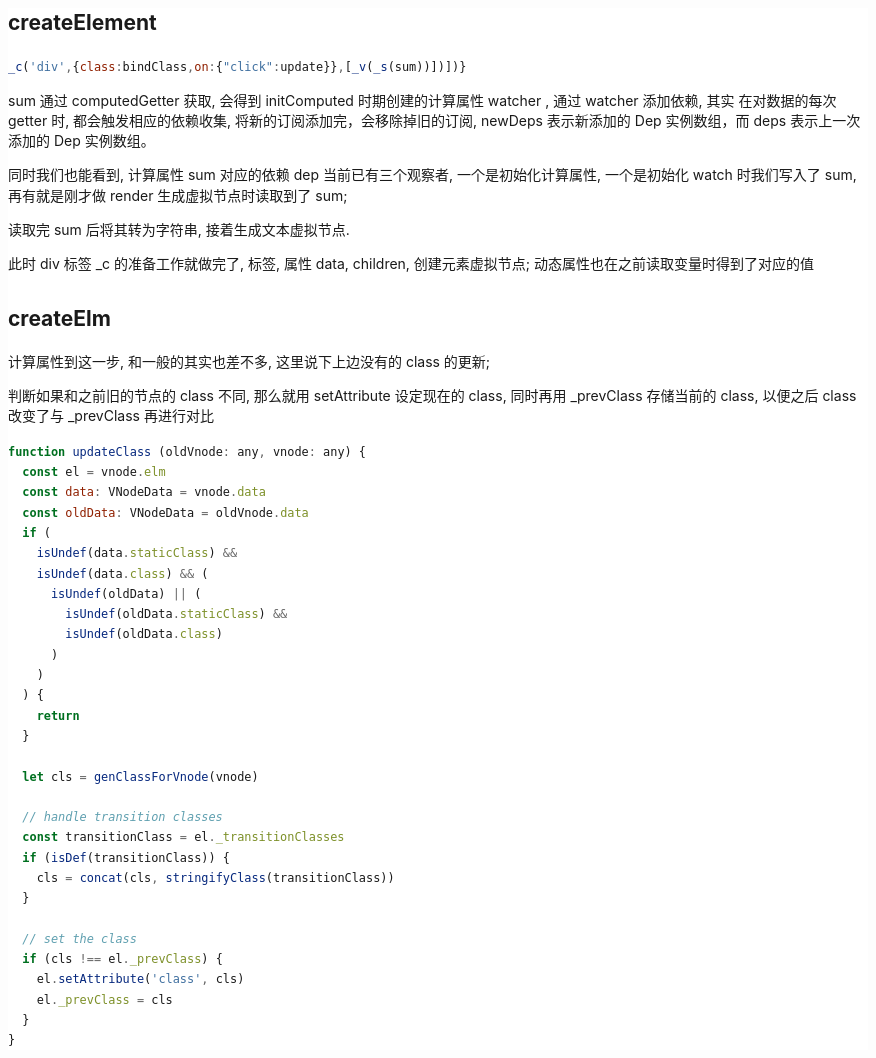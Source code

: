 ## createElement

```js
_c('div',{class:bindClass,on:{"click":update}},[_v(_s(sum))])])}
```

sum 通过 computedGetter 获取, 会得到 initComputed 时期创建的计算属性 watcher , 通过 watcher 添加依赖, 其实 在对数据的每次 getter 时, 都会触发相应的依赖收集, 将新的订阅添加完，会移除掉旧的订阅, newDeps 表示新添加的 Dep 实例数组，而 deps 表示上一次添加的 Dep 实例数组。

同时我们也能看到, 计算属性 sum 对应的依赖 dep 当前已有三个观察者, 一个是初始化计算属性, 一个是初始化 watch 时我们写入了 sum, 再有就是刚才做 render 生成虚拟节点时读取到了 sum;

读取完 sum 后将其转为字符串, 接着生成文本虚拟节点.

此时 div 标签 _c 的准备工作就做完了, 标签, 属性 data, children, 创建元素虚拟节点; 动态属性也在之前读取变量时得到了对应的值

## createElm

计算属性到这一步, 和一般的其实也差不多, 这里说下上边没有的 class 的更新;

判断如果和之前旧的节点的 class 不同, 那么就用 setAttribute 设定现在的 class, 同时再用 _prevClass 存储当前的 class, 以便之后 class 改变了与 _prevClass 再进行对比

```js
function updateClass (oldVnode: any, vnode: any) {
  const el = vnode.elm
  const data: VNodeData = vnode.data
  const oldData: VNodeData = oldVnode.data
  if (
    isUndef(data.staticClass) &&
    isUndef(data.class) && (
      isUndef(oldData) || (
        isUndef(oldData.staticClass) &&
        isUndef(oldData.class)
      )
    )
  ) {
    return
  }

  let cls = genClassForVnode(vnode)

  // handle transition classes
  const transitionClass = el._transitionClasses
  if (isDef(transitionClass)) {
    cls = concat(cls, stringifyClass(transitionClass))
  }

  // set the class
  if (cls !== el._prevClass) {
    el.setAttribute('class', cls)
    el._prevClass = cls
  }
}
```